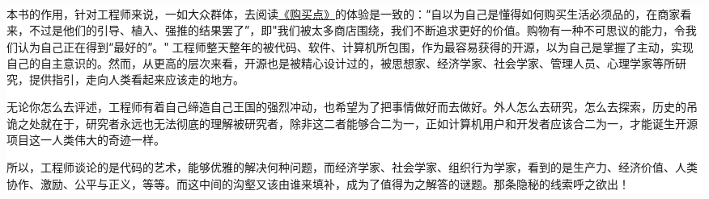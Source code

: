 本书的作用，针对工程师来说，一如大众群体，去阅读[《购买点》](https://www.amazon.cn/dp/B005DXB7JM/ref=sr_1_3?__mk_zh_CN=%E4%BA%9A%E9%A9%AC%E9%80%8A%E7%BD%91%E7%AB%99&keywords=%E8%B4%AD%E4%B9%B0%E7%82%B9&qid=1554183603&s=gateway&sr=8-3)的体验是一致的：“自以为自己是懂得如何购买生活必须品的，在商家看来，不过是他们的引导、植入、强推的结果罢了”，即"我们被太多商店围绕，我们不断追求更好的价值。购物有一种不可思议的能力，令我们认为自己正在得到“最好的”。" 工程师整天整年的被代码、软件、计算机所包围，作为最容易获得的开源，以为自己是掌握了主动，实现自己的自主意识的。然而，从更高的层次来看，开源也是被精心设计过的，被思想家、经济学家、社会学家、管理人员、心理学家等所研究，提供指引，走向人类看起来应该走的地方。

无论你怎么去评述，工程师有着自己缔造自己王国的强烈冲动，也希望为了把事情做好而去做好。外人怎么去研究，怎么去探索，历史的吊诡之处就在于，研究者永远也无法彻底的理解被研究者，除非这二者能够合二为一，正如计算机用户和开发者应该合二为一，才能诞生开源项目这一人类伟大的奇迹一样。

所以，工程师谈论的是代码的艺术，能够优雅的解决何种问题，而经济学家、社会学家、组织行为学家，看到的是生产力、经济价值、人类协作、激励、公平与正义，等等。而这中间的沟壑又该由谁来填补，成为了值得为之解答的谜题。那条隐秘的线索呼之欲出！

